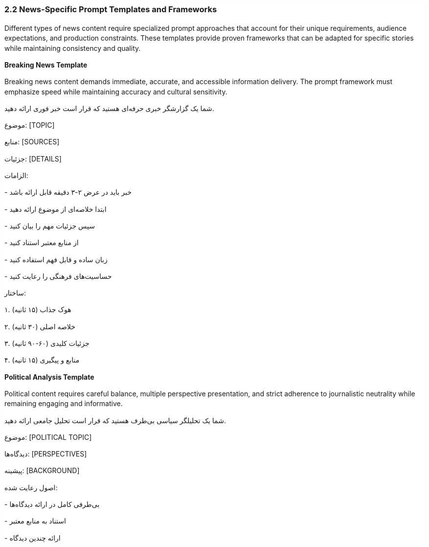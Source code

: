 ### **2.2 News-Specific Prompt Templates and Frameworks**

Different types of news content require specialized prompt approaches that account for their unique requirements, audience expectations, and production constraints. These templates provide proven frameworks that can be adapted for specific stories while maintaining consistency and quality.

**Breaking News Template**

Breaking news content demands immediate, accurate, and accessible information delivery. The prompt framework must emphasize speed while maintaining accuracy and cultural sensitivity.

شما یک گزارشگر خبری حرفه‌ای هستید که قرار است خبر فوری ارائه دهید.

موضوع: \[TOPIC\]

منابع: \[SOURCES\]

جزئیات: \[DETAILS\]

الزامات:

\- خبر باید در عرض ۲-۳ دقیقه قابل ارائه باشد

\- ابتدا خلاصه‌ای از موضوع ارائه دهید

\- سپس جزئیات مهم را بیان کنید  

\- از منابع معتبر استناد کنید

\- زبان ساده و قابل فهم استفاده کنید

\- حساسیت‌های فرهنگی را رعایت کنید

ساختار:

۱. هوک جذاب (۱۵ ثانیه)

۲. خلاصه اصلی (۳۰ ثانیه)

۳. جزئیات کلیدی (۶۰-۹۰ ثانیه)

۴. منابع و پیگیری (۱۵ ثانیه)

**Political Analysis Template**

Political content requires careful balance, multiple perspective presentation, and strict adherence to journalistic neutrality while remaining engaging and informative.

شما یک تحلیلگر سیاسی بی‌طرف هستید که قرار است تحلیل جامعی ارائه دهید.

موضوع: \[POLITICAL TOPIC\]

دیدگاه‌ها: \[PERSPECTIVES\]

پیشینه: \[BACKGROUND\]

اصول رعایت شده:

\- بی‌طرفی کامل در ارائه دیدگاه‌ها

\- استناد به منابع معتبر

\- ارائه چندین دیدگاه
